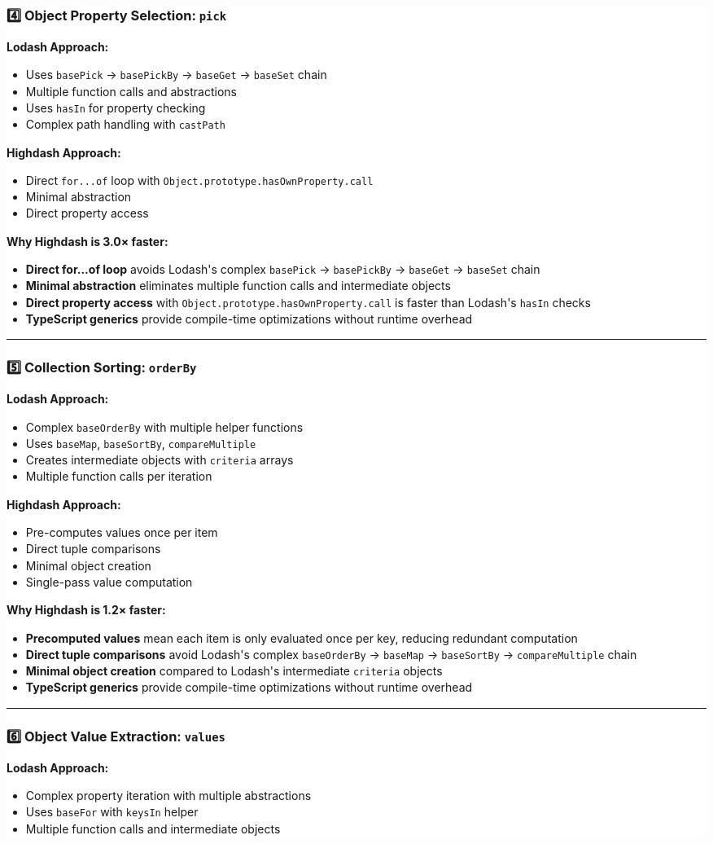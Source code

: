 
### 4️⃣ Object Property Selection: `pick`

**Lodash Approach:**
- Uses `basePick` → `basePickBy` → `baseGet` → `baseSet` chain
- Multiple function calls and abstractions
- Uses `hasIn` for property checking
- Complex path handling with `castPath`

**Highdash Approach:**
- Direct `for...of` loop with `Object.prototype.hasOwnProperty.call`
- Minimal abstraction
- Direct property access

**Why Highdash is 3.0× faster:**
- **Direct for...of loop** avoids Lodash's complex `basePick` → `basePickBy` → `baseGet` → `baseSet` chain
- **Minimal abstraction** eliminates multiple function calls and intermediate objects
- **Direct property access** with `Object.prototype.hasOwnProperty.call` is faster than Lodash's `hasIn` checks
- **TypeScript generics** provide compile-time optimizations without runtime overhead

---

### 5️⃣ Collection Sorting: `orderBy`

**Lodash Approach:**
- Complex `baseOrderBy` with multiple helper functions
- Uses `baseMap`, `baseSortBy`, `compareMultiple`
- Creates intermediate objects with `criteria` arrays
- Multiple function calls per iteration

**Highdash Approach:**
- Pre-computes values once per item
- Direct tuple comparisons
- Minimal object creation
- Single-pass value computation

**Why Highdash is 1.2× faster:**
- **Precomputed values** mean each item is only evaluated once per key, reducing redundant computation
- **Direct tuple comparisons** avoid Lodash's complex `baseOrderBy` → `baseMap` → `baseSortBy` → `compareMultiple` chain
- **Minimal object creation** compared to Lodash's intermediate `criteria` objects
- **TypeScript generics** provide compile-time optimizations without runtime overhead

---

### 6️⃣ Object Value Extraction: `values`

**Lodash Approach:**
- Complex property iteration with multiple abstractions
- Uses `baseFor` with `keysIn` helper
- Multiple function calls and intermediate objects
